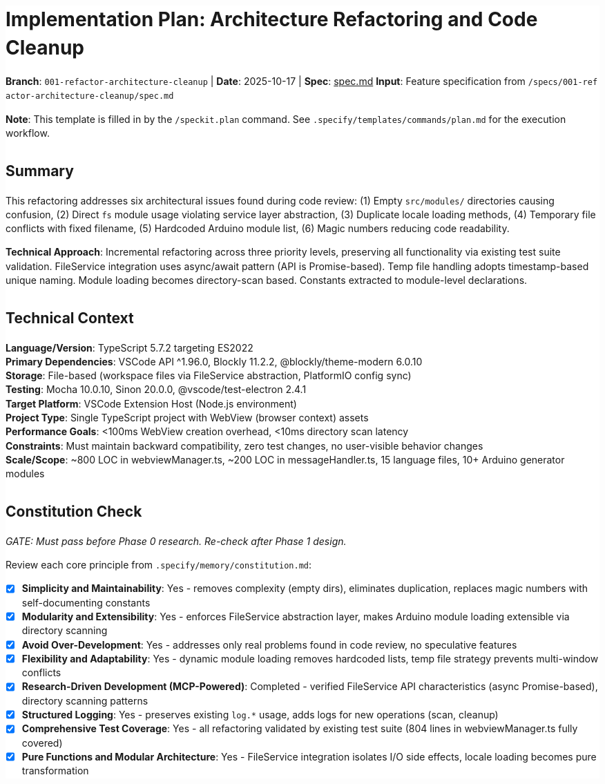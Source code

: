 # Implementation Plan: Architecture Refactoring and Code Cleanup

**Branch**: `001-refactor-architecture-cleanup` | **Date**: 2025-10-17 | **Spec**: [spec.md](./spec.md)
**Input**: Feature specification from `/specs/001-refactor-architecture-cleanup/spec.md`

**Note**: This template is filled in by the `/speckit.plan` command. See `.specify/templates/commands/plan.md` for the execution workflow.

## Summary

This refactoring addresses six architectural issues found during code review: (1) Empty `src/modules/` directories causing confusion, (2) Direct `fs` module usage violating service layer abstraction, (3) Duplicate locale loading methods, (4) Temporary file conflicts with fixed filename, (5) Hardcoded Arduino module list, (6) Magic numbers reducing code readability.

**Technical Approach**: Incremental refactoring across three priority levels, preserving all functionality via existing test suite validation. FileService integration uses async/await pattern (API is Promise-based). Temp file handling adopts timestamp-based unique naming. Module loading becomes directory-scan based. Constants extracted to module-level declarations.

## Technical Context

**Language/Version**: TypeScript 5.7.2 targeting ES2022  
**Primary Dependencies**: VSCode API ^1.96.0, Blockly 11.2.2, @blockly/theme-modern 6.0.10  
**Storage**: File-based (workspace files via FileService abstraction, PlatformIO config sync)  
**Testing**: Mocha 10.0.10, Sinon 20.0.0, @vscode/test-electron 2.4.1  
**Target Platform**: VSCode Extension Host (Node.js environment)  
**Project Type**: Single TypeScript project with WebView (browser context) assets  
**Performance Goals**: <100ms WebView creation overhead, <10ms directory scan latency  
**Constraints**: Must maintain backward compatibility, zero test changes, no user-visible behavior changes  
**Scale/Scope**: ~800 LOC in webviewManager.ts, ~200 LOC in messageHandler.ts, 15 language files, 10+ Arduino generator modules

## Constitution Check

_GATE: Must pass before Phase 0 research. Re-check after Phase 1 design._

Review each core principle from `.specify/memory/constitution.md`:

-   [x] **Simplicity and Maintainability**: Yes - removes complexity (empty dirs), eliminates duplication, replaces magic numbers with self-documenting constants
-   [x] **Modularity and Extensibility**: Yes - enforces FileService abstraction layer, makes Arduino module loading extensible via directory scanning
-   [x] **Avoid Over-Development**: Yes - addresses only real problems found in code review, no speculative features
-   [x] **Flexibility and Adaptability**: Yes - dynamic module loading removes hardcoded lists, temp file strategy prevents multi-window conflicts
-   [x] **Research-Driven Development (MCP-Powered)**: Completed - verified FileService API characteristics (async Promise-based), directory scanning patterns
-   [x] **Structured Logging**: Yes - preserves existing `log.*` usage, adds logs for new operations (scan, cleanup)
-   [x] **Comprehensive Test Coverage**: Yes - all refactoring validated by existing test suite (804 lines in webviewManager.ts fully covered)
-   [x] **Pure Functions and Modular Architecture**: Yes - FileService integration isolates I/O side effects, locale loading becomes pure transformation
